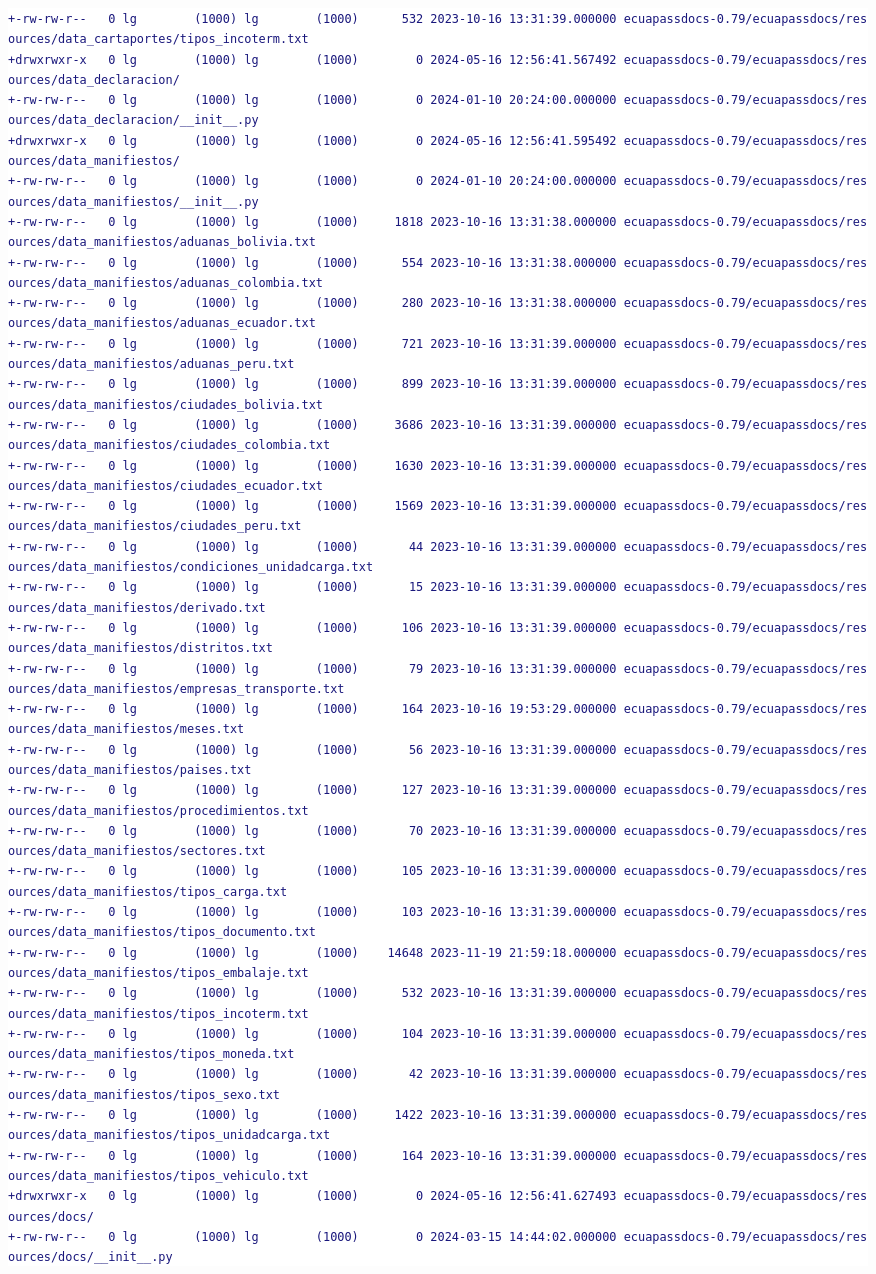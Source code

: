 ```diff
+-rw-rw-r--   0 lg        (1000) lg        (1000)      532 2023-10-16 13:31:39.000000 ecuapassdocs-0.79/ecuapassdocs/resources/data_cartaportes/tipos_incoterm.txt
+drwxrwxr-x   0 lg        (1000) lg        (1000)        0 2024-05-16 12:56:41.567492 ecuapassdocs-0.79/ecuapassdocs/resources/data_declaracion/
+-rw-rw-r--   0 lg        (1000) lg        (1000)        0 2024-01-10 20:24:00.000000 ecuapassdocs-0.79/ecuapassdocs/resources/data_declaracion/__init__.py
+drwxrwxr-x   0 lg        (1000) lg        (1000)        0 2024-05-16 12:56:41.595492 ecuapassdocs-0.79/ecuapassdocs/resources/data_manifiestos/
+-rw-rw-r--   0 lg        (1000) lg        (1000)        0 2024-01-10 20:24:00.000000 ecuapassdocs-0.79/ecuapassdocs/resources/data_manifiestos/__init__.py
+-rw-rw-r--   0 lg        (1000) lg        (1000)     1818 2023-10-16 13:31:38.000000 ecuapassdocs-0.79/ecuapassdocs/resources/data_manifiestos/aduanas_bolivia.txt
+-rw-rw-r--   0 lg        (1000) lg        (1000)      554 2023-10-16 13:31:38.000000 ecuapassdocs-0.79/ecuapassdocs/resources/data_manifiestos/aduanas_colombia.txt
+-rw-rw-r--   0 lg        (1000) lg        (1000)      280 2023-10-16 13:31:38.000000 ecuapassdocs-0.79/ecuapassdocs/resources/data_manifiestos/aduanas_ecuador.txt
+-rw-rw-r--   0 lg        (1000) lg        (1000)      721 2023-10-16 13:31:39.000000 ecuapassdocs-0.79/ecuapassdocs/resources/data_manifiestos/aduanas_peru.txt
+-rw-rw-r--   0 lg        (1000) lg        (1000)      899 2023-10-16 13:31:39.000000 ecuapassdocs-0.79/ecuapassdocs/resources/data_manifiestos/ciudades_bolivia.txt
+-rw-rw-r--   0 lg        (1000) lg        (1000)     3686 2023-10-16 13:31:39.000000 ecuapassdocs-0.79/ecuapassdocs/resources/data_manifiestos/ciudades_colombia.txt
+-rw-rw-r--   0 lg        (1000) lg        (1000)     1630 2023-10-16 13:31:39.000000 ecuapassdocs-0.79/ecuapassdocs/resources/data_manifiestos/ciudades_ecuador.txt
+-rw-rw-r--   0 lg        (1000) lg        (1000)     1569 2023-10-16 13:31:39.000000 ecuapassdocs-0.79/ecuapassdocs/resources/data_manifiestos/ciudades_peru.txt
+-rw-rw-r--   0 lg        (1000) lg        (1000)       44 2023-10-16 13:31:39.000000 ecuapassdocs-0.79/ecuapassdocs/resources/data_manifiestos/condiciones_unidadcarga.txt
+-rw-rw-r--   0 lg        (1000) lg        (1000)       15 2023-10-16 13:31:39.000000 ecuapassdocs-0.79/ecuapassdocs/resources/data_manifiestos/derivado.txt
+-rw-rw-r--   0 lg        (1000) lg        (1000)      106 2023-10-16 13:31:39.000000 ecuapassdocs-0.79/ecuapassdocs/resources/data_manifiestos/distritos.txt
+-rw-rw-r--   0 lg        (1000) lg        (1000)       79 2023-10-16 13:31:39.000000 ecuapassdocs-0.79/ecuapassdocs/resources/data_manifiestos/empresas_transporte.txt
+-rw-rw-r--   0 lg        (1000) lg        (1000)      164 2023-10-16 19:53:29.000000 ecuapassdocs-0.79/ecuapassdocs/resources/data_manifiestos/meses.txt
+-rw-rw-r--   0 lg        (1000) lg        (1000)       56 2023-10-16 13:31:39.000000 ecuapassdocs-0.79/ecuapassdocs/resources/data_manifiestos/paises.txt
+-rw-rw-r--   0 lg        (1000) lg        (1000)      127 2023-10-16 13:31:39.000000 ecuapassdocs-0.79/ecuapassdocs/resources/data_manifiestos/procedimientos.txt
+-rw-rw-r--   0 lg        (1000) lg        (1000)       70 2023-10-16 13:31:39.000000 ecuapassdocs-0.79/ecuapassdocs/resources/data_manifiestos/sectores.txt
+-rw-rw-r--   0 lg        (1000) lg        (1000)      105 2023-10-16 13:31:39.000000 ecuapassdocs-0.79/ecuapassdocs/resources/data_manifiestos/tipos_carga.txt
+-rw-rw-r--   0 lg        (1000) lg        (1000)      103 2023-10-16 13:31:39.000000 ecuapassdocs-0.79/ecuapassdocs/resources/data_manifiestos/tipos_documento.txt
+-rw-rw-r--   0 lg        (1000) lg        (1000)    14648 2023-11-19 21:59:18.000000 ecuapassdocs-0.79/ecuapassdocs/resources/data_manifiestos/tipos_embalaje.txt
+-rw-rw-r--   0 lg        (1000) lg        (1000)      532 2023-10-16 13:31:39.000000 ecuapassdocs-0.79/ecuapassdocs/resources/data_manifiestos/tipos_incoterm.txt
+-rw-rw-r--   0 lg        (1000) lg        (1000)      104 2023-10-16 13:31:39.000000 ecuapassdocs-0.79/ecuapassdocs/resources/data_manifiestos/tipos_moneda.txt
+-rw-rw-r--   0 lg        (1000) lg        (1000)       42 2023-10-16 13:31:39.000000 ecuapassdocs-0.79/ecuapassdocs/resources/data_manifiestos/tipos_sexo.txt
+-rw-rw-r--   0 lg        (1000) lg        (1000)     1422 2023-10-16 13:31:39.000000 ecuapassdocs-0.79/ecuapassdocs/resources/data_manifiestos/tipos_unidadcarga.txt
+-rw-rw-r--   0 lg        (1000) lg        (1000)      164 2023-10-16 13:31:39.000000 ecuapassdocs-0.79/ecuapassdocs/resources/data_manifiestos/tipos_vehiculo.txt
+drwxrwxr-x   0 lg        (1000) lg        (1000)        0 2024-05-16 12:56:41.627493 ecuapassdocs-0.79/ecuapassdocs/resources/docs/
+-rw-rw-r--   0 lg        (1000) lg        (1000)        0 2024-03-15 14:44:02.000000 ecuapassdocs-0.79/ecuapassdocs/resources/docs/__init__.py
```
